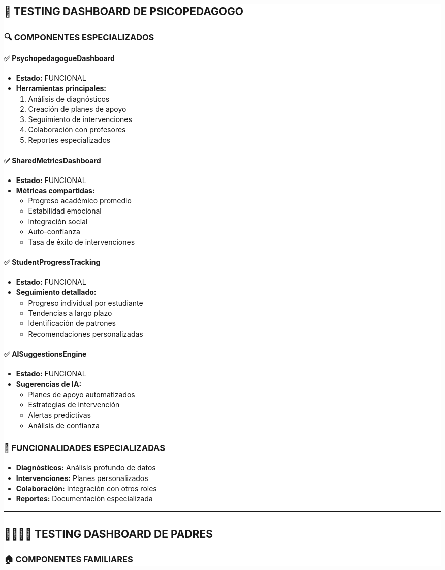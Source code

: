 
## 🧠 TESTING DASHBOARD DE PSICOPEDAGOGO

### 🔍 COMPONENTES ESPECIALIZADOS

#### ✅ PsychopedagogueDashboard
- **Estado:** FUNCIONAL
- **Herramientas principales:**
  1. Análisis de diagnósticos
  2. Creación de planes de apoyo
  3. Seguimiento de intervenciones
  4. Colaboración con profesores
  5. Reportes especializados

#### ✅ SharedMetricsDashboard
- **Estado:** FUNCIONAL
- **Métricas compartidas:**
  - Progreso académico promedio
  - Estabilidad emocional
  - Integración social
  - Auto-confianza
  - Tasa de éxito de intervenciones

#### ✅ StudentProgressTracking
- **Estado:** FUNCIONAL
- **Seguimiento detallado:**
  - Progreso individual por estudiante
  - Tendencias a largo plazo
  - Identificación de patrones
  - Recomendaciones personalizadas

#### ✅ AISuggestionsEngine
- **Estado:** FUNCIONAL
- **Sugerencias de IA:**
  - Planes de apoyo automatizados
  - Estrategias de intervención
  - Alertas predictivas
  - Análisis de confianza

### 🎯 FUNCIONALIDADES ESPECIALIZADAS
- **Diagnósticos:** Análisis profundo de datos
- **Intervenciones:** Planes personalizados
- **Colaboración:** Integración con otros roles
- **Reportes:** Documentación especializada

---

## 👨‍👩‍👧‍👦 TESTING DASHBOARD DE PADRES

### 🏠 COMPONENTES FAMILIARES
